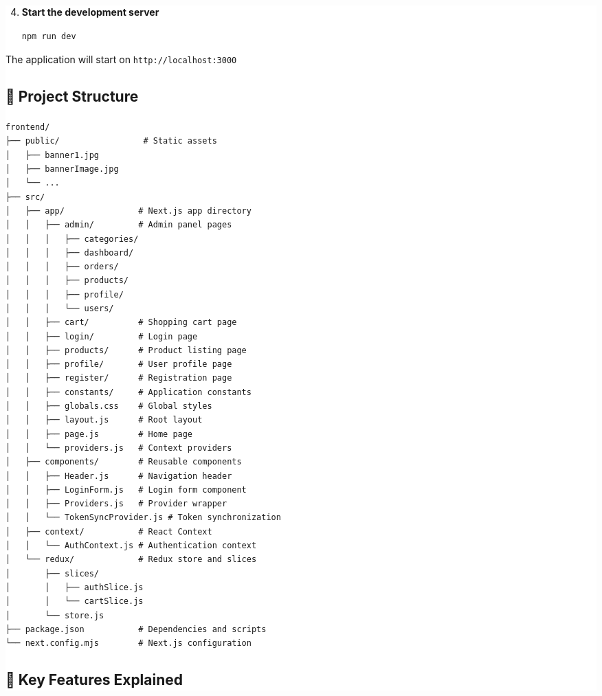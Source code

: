 4. **Start the development server**
   ```bash
   npm run dev
   ```

The application will start on `http://localhost:3000`

## 📁 Project Structure

```
frontend/
├── public/                 # Static assets
│   ├── banner1.jpg
│   ├── bannerImage.jpg
│   └── ...
├── src/
│   ├── app/               # Next.js app directory
│   │   ├── admin/         # Admin panel pages
│   │   │   ├── categories/
│   │   │   ├── dashboard/
│   │   │   ├── orders/
│   │   │   ├── products/
│   │   │   ├── profile/
│   │   │   └── users/
│   │   ├── cart/          # Shopping cart page
│   │   ├── login/         # Login page
│   │   ├── products/      # Product listing page
│   │   ├── profile/       # User profile page
│   │   ├── register/      # Registration page
│   │   ├── constants/     # Application constants
│   │   ├── globals.css    # Global styles
│   │   ├── layout.js      # Root layout
│   │   ├── page.js        # Home page
│   │   └── providers.js   # Context providers
│   ├── components/        # Reusable components
│   │   ├── Header.js      # Navigation header
│   │   ├── LoginForm.js   # Login form component
│   │   ├── Providers.js   # Provider wrapper
│   │   └── TokenSyncProvider.js # Token synchronization
│   ├── context/           # React Context
│   │   └── AuthContext.js # Authentication context
│   └── redux/             # Redux store and slices
│       ├── slices/
│       │   ├── authSlice.js
│       │   └── cartSlice.js
│       └── store.js
├── package.json           # Dependencies and scripts
└── next.config.mjs        # Next.js configuration
```

## 🎯 Key Features Explained
